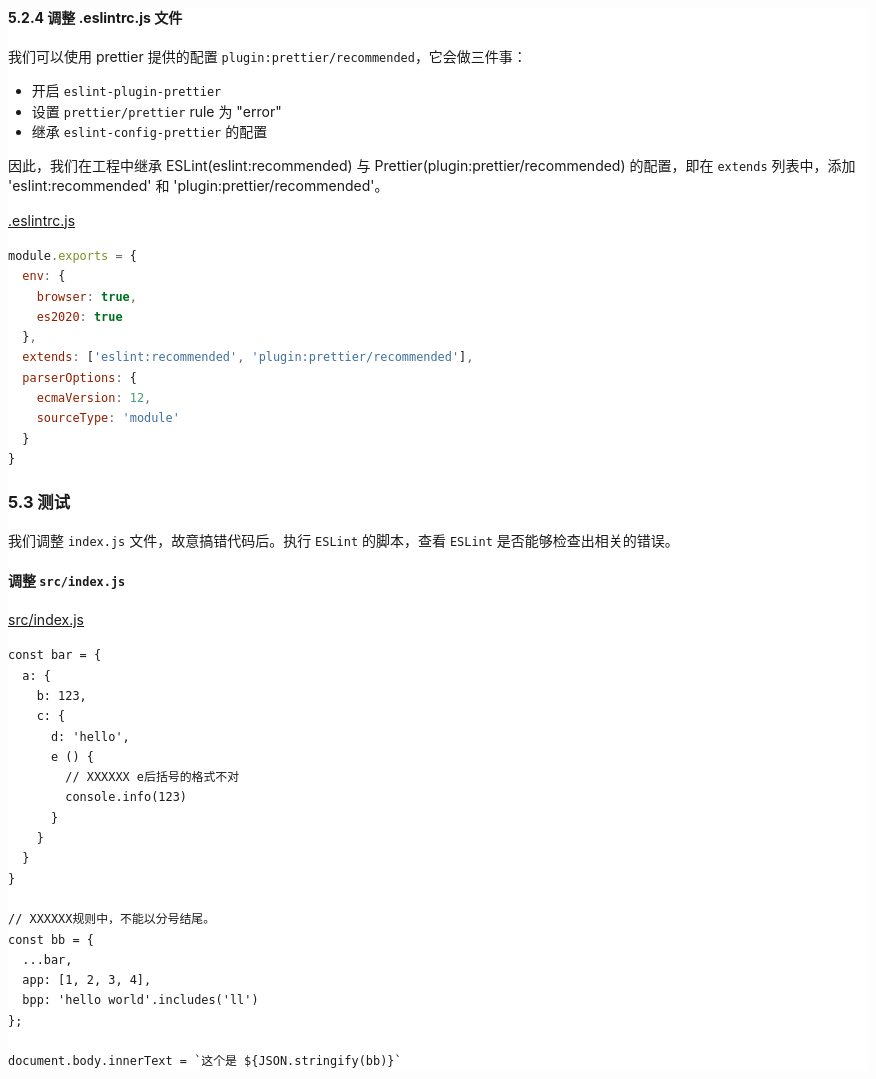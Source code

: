 #### 5.2.4 调整 .eslintrc.js 文件

我们可以使用 prettier 提供的配置 `plugin:prettier/recommended`，它会做三件事：

- 开启 `eslint-plugin-prettier`
- 设置 `prettier/prettier` rule 为 "error"
- 继承 `eslint-config-prettier` 的配置

因此，我们在工程中继承 ESLint(eslint:recommended) 与 Prettier(plugin:prettier/recommended) 的配置，即在 `extends` 列表中，添加 'eslint:recommended' 和 'plugin:prettier/recommended'。

[.eslintrc.js](../examples/04-add-eslint/.eslintrc.js)

```javascript
module.exports = {
  env: {
    browser: true,
    es2020: true
  },
  extends: ['eslint:recommended', 'plugin:prettier/recommended'],
  parserOptions: {
    ecmaVersion: 12,
    sourceType: 'module'
  }
}
```

### 5.3 测试

我们调整 `index.js` 文件，故意搞错代码后。执行 `ESLint` 的脚本，查看 `ESLint` 是否能够检查出相关的错误。

#### 调整 `src/index.js`

[src/index.js](../examples/04-add-eslint/src/index.js)

```
const bar = {
  a: {
    b: 123,
    c: {
      d: 'hello',
      e () {
        // XXXXXX e后括号的格式不对
        console.info(123)
      }
    }
  }
}

// XXXXXX规则中，不能以分号结尾。
const bb = {
  ...bar,
  app: [1, 2, 3, 4],
  bpp: 'hello world'.includes('ll')
};

document.body.innerText = `这个是 ${JSON.stringify(bb)}`
```

